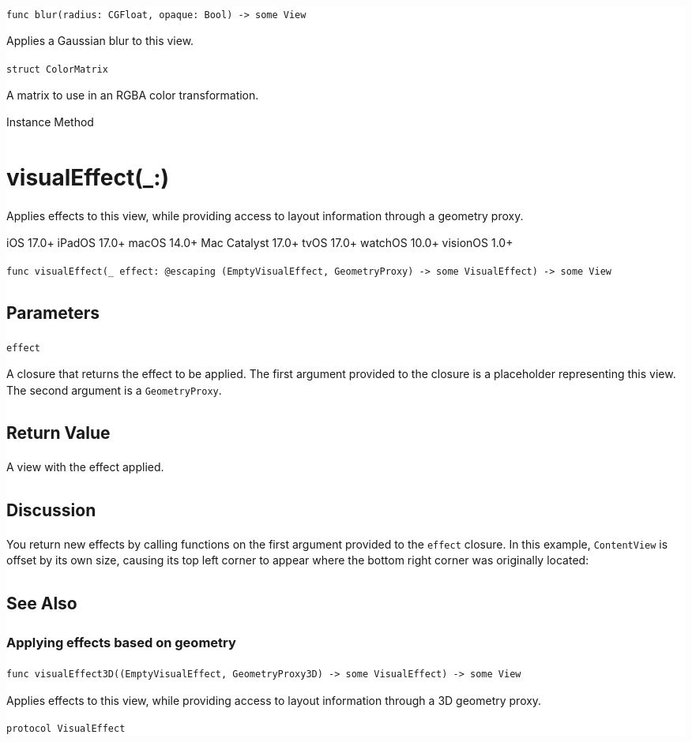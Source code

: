 `func blur(radius: CGFloat, opaque: Bool) -> some View`

Applies a Gaussian blur to this view.

`struct ColorMatrix`

A matrix to use in an RGBA color transformation.

Instance Method

# visualEffect(_:)

Applies effects to this view, while providing access to layout information
through a geometry proxy.

iOS 17.0+  iPadOS 17.0+  macOS 14.0+  Mac Catalyst 17.0+  tvOS 17.0+  watchOS
10.0+  visionOS 1.0+

    
    
    func visualEffect(_ effect: @escaping (EmptyVisualEffect, GeometryProxy) -> some VisualEffect) -> some View
    

##  Parameters

`effect`

    

A closure that returns the effect to be applied. The first argument provided
to the closure is a placeholder representing this view. The second argument is
a `GeometryProxy`.

## Return Value

A view with the effect applied.

## Discussion

You return new effects by calling functions on the first argument provided to
the `effect` closure. In this example, `ContentView` is offset by its own
size, causing its top left corner to appear where the bottom right corner was
originally located:

## See Also

### Applying effects based on geometry

`func visualEffect3D((EmptyVisualEffect, GeometryProxy3D) -> some
VisualEffect) -> some View`

Applies effects to this view, while providing access to layout information
through a 3D geometry proxy.

`protocol VisualEffect`
